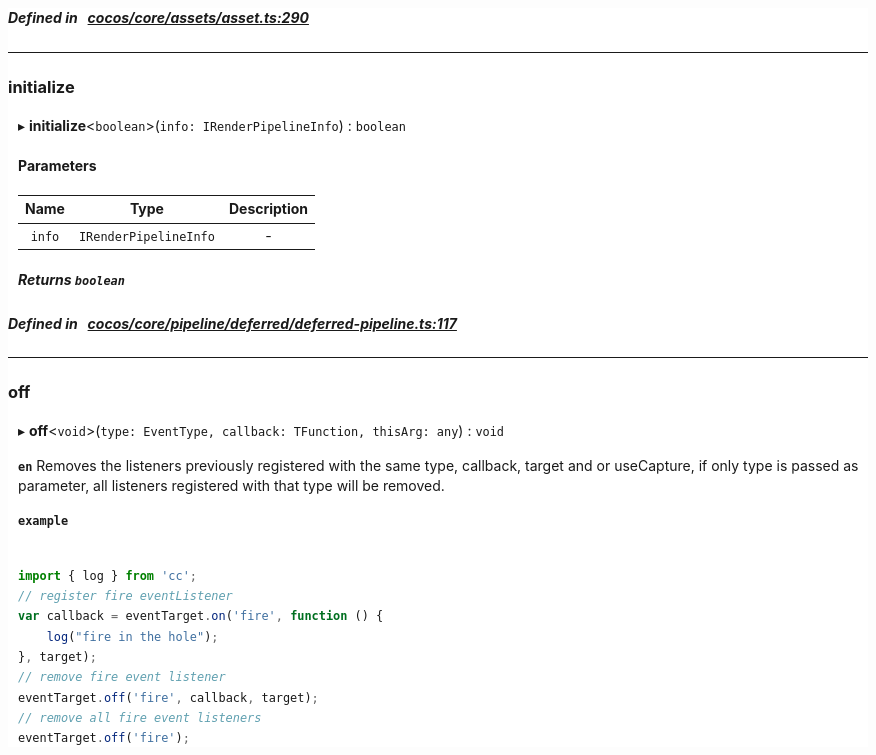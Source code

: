 ##### Defined in &nbsp;   [cocos/core/assets/asset.ts:290](https://github.com/cocos-creator/engine/blob/c7bf6b8a9/cocos/core/assets/asset.ts#L290)&nbsp;
___
### initialize

<div style="margin-left: 10px;">

▸   **initialize**<`boolean`\>(`info: IRenderPipelineInfo`) : `boolean`



#### Parameters

| Name | Type | Description |
| :------: | :------: | :------: |
| `info` | `IRenderPipelineInfo` | - |


##### Returns `boolean`
</div>

##### Defined in &nbsp;   [cocos/core/pipeline/deferred/deferred-pipeline.ts:117](https://github.com/cocos-creator/engine/blob/c7bf6b8a9/cocos/core/pipeline/deferred/deferred-pipeline.ts#L117)&nbsp;
___
### off

<div style="margin-left: 10px;">

▸   **off**<`void`\>(`type: EventType, callback: TFunction, thisArg: any`) : `void`



**`en`** 
Removes the listeners previously registered with the same type, callback, target and or useCapture,
if only type is passed as parameter, all listeners registered with that type will be removed.



**`example`**

```ts

import { log } from 'cc';
// register fire eventListener
var callback = eventTarget.on('fire', function () {
    log("fire in the hole");
}, target);
// remove fire event listener
eventTarget.off('fire', callback, target);
// remove all fire event listeners
eventTarget.off('fire');

```
